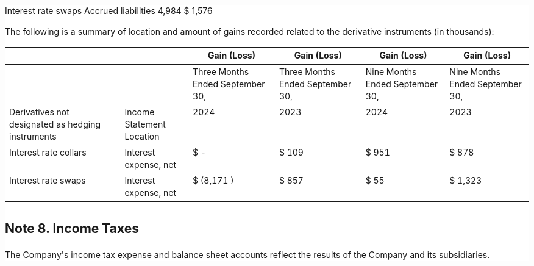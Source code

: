 <tr>
<td>Interest rate swaps</td>
<td>Accrued liabilities</td>
<td>4,984</td>
<td>$ 1,576</td>
</tr>
</tbody>
</table>
<p>The following is a summary of location and amount of gains recorded related to the derivative instruments (in thousands):</p>
<table>
<thead>
<tr>
<th></th>
<th></th>
<th>Gain (Loss)</th>
<th>Gain (Loss)</th>
<th>Gain (Loss)</th>
<th>Gain (Loss)</th>
</tr>
</thead>
<tbody>
<tr>
<td></td>
<td></td>
<td>Three Months Ended September 30,</td>
<td>Three Months Ended September 30,</td>
<td>Nine Months Ended September 30,</td>
<td>Nine Months Ended September 30,</td>
</tr>
<tr>
<td>Derivatives not designated as hedging instruments</td>
<td>Income Statement Location</td>
<td>2024</td>
<td>2023</td>
<td>2024</td>
<td>2023</td>
</tr>
<tr>
<td>Interest rate collars</td>
<td>Interest expense, net</td>
<td>$ -</td>
<td>$ 109</td>
<td>$ 951</td>
<td>$ 878</td>
</tr>
<tr>
<td>Interest rate swaps</td>
<td>Interest expense, net</td>
<td>$ (8,171 )</td>
<td>$ 857</td>
<td>$ 55</td>
<td>$ 1,323</td>
</tr>
</tbody>
</table>
<h2>Note 8. Income Taxes</h2>
<p>The Company's income tax expense and balance sheet accounts reflect the results of the Company and its subsidiaries.</p>